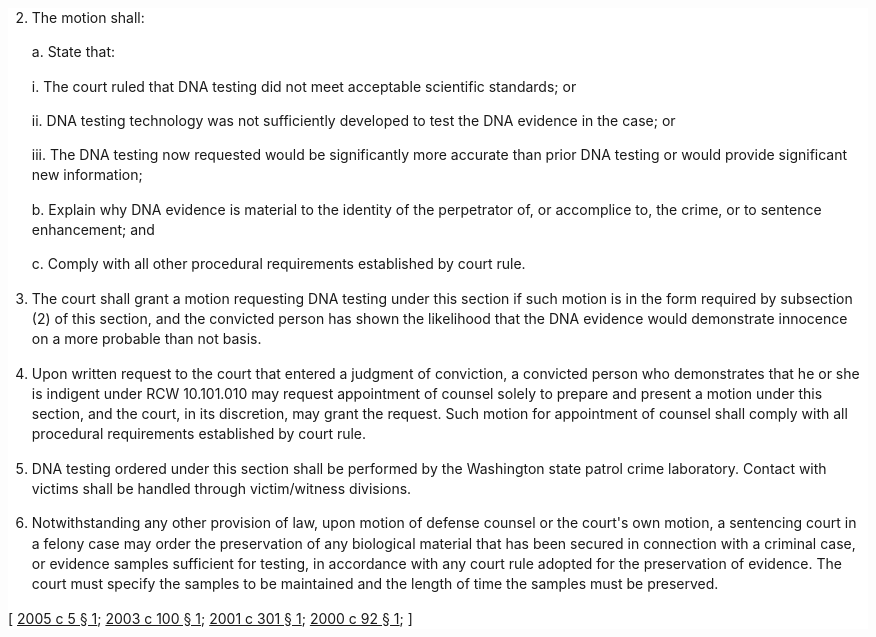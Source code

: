2. The motion shall:

   a. State that:

      i. The court ruled that DNA testing did not meet acceptable scientific standards; or

      ii. DNA testing technology was not sufficiently developed to test the DNA evidence in the case; or

      iii. The DNA testing now requested would be significantly more accurate than prior DNA testing or would provide significant new information;

   b. Explain why DNA evidence is material to the identity of the perpetrator of, or accomplice to, the crime, or to sentence enhancement; and

   c. Comply with all other procedural requirements established by court rule.

3. The court shall grant a motion requesting DNA testing under this section if such motion is in the form required by subsection (2) of this section, and the convicted person has shown the likelihood that the DNA evidence would demonstrate innocence on a more probable than not basis.

4. Upon written request to the court that entered a judgment of conviction, a convicted person who demonstrates that he or she is indigent under RCW 10.101.010 may request appointment of counsel solely to prepare and present a motion under this section, and the court, in its discretion, may grant the request. Such motion for appointment of counsel shall comply with all procedural requirements established by court rule.

5. DNA testing ordered under this section shall be performed by the Washington state patrol crime laboratory. Contact with victims shall be handled through victim/witness divisions.

6. Notwithstanding any other provision of law, upon motion of defense counsel or the court's own motion, a sentencing court in a felony case may order the preservation of any biological material that has been secured in connection with a criminal case, or evidence samples sufficient for testing, in accordance with any court rule adopted for the preservation of evidence. The court must specify the samples to be maintained and the length of time the samples must be preserved.

\[ [2005 c 5 § 1](http://lawfilesext.leg.wa.gov/biennium/2005-06/Pdf/Bills/Session%20Laws/House/1014-S.SL.pdf?cite=2005%20c%205%20§%201); [2003 c 100 § 1](http://lawfilesext.leg.wa.gov/biennium/2003-04/Pdf/Bills/Session%20Laws/House/1391.SL.pdf?cite=2003%20c%20100%20§%201); [2001 c 301 § 1](http://lawfilesext.leg.wa.gov/biennium/2001-02/Pdf/Bills/Session%20Laws/Senate/5896-S.SL.pdf?cite=2001%20c%20301%20§%201); [2000 c 92 § 1](http://lawfilesext.leg.wa.gov/biennium/1999-00/Pdf/Bills/Session%20Laws/House/2491-S.SL.pdf?cite=2000%20c%2092%20§%201); \]

